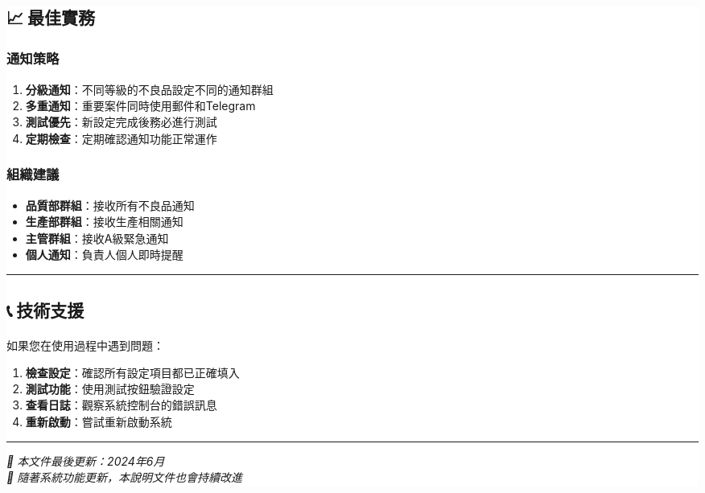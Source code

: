 ## 📈 最佳實務

### 通知策略
1. **分級通知**：不同等級的不良品設定不同的通知群組
2. **多重通知**：重要案件同時使用郵件和Telegram
3. **測試優先**：新設定完成後務必進行測試
4. **定期檢查**：定期確認通知功能正常運作

### 組織建議
- **品質部群組**：接收所有不良品通知
- **生產部群組**：接收生產相關通知
- **主管群組**：接收A級緊急通知
- **個人通知**：負責人個人即時提醒

---

## 📞 技術支援

如果您在使用過程中遇到問題：

1. **檢查設定**：確認所有設定項目都已正確填入
2. **測試功能**：使用測試按鈕驗證設定
3. **查看日誌**：觀察系統控制台的錯誤訊息
4. **重新啟動**：嘗試重新啟動系統

---

*📝 本文件最後更新：2024年6月*  
*🔄 隨著系統功能更新，本說明文件也會持續改進* 